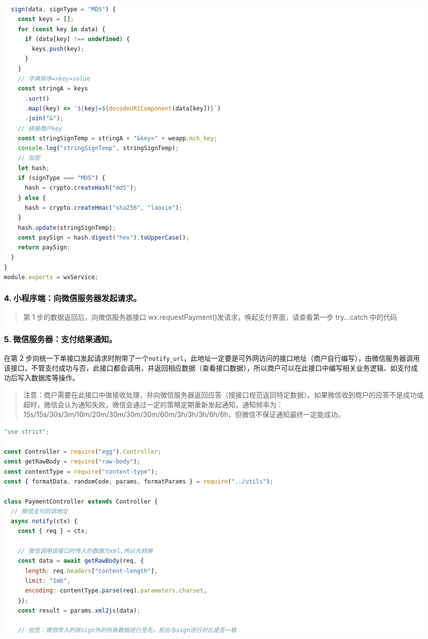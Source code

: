 ```js
  sign(data, signType = "MD5") {
    const keys = [];
    for (const key in data) {
      if (data[key] !== undefined) {
        keys.push(key);
      }
    }
    // 字典排序=>key=value
    const stringA = keys
      .sort()
      .map((key) => `${key}=${decodeURIComponent(data[key])}`)
      .join("&");
    // 拼接商户key
    const stringSignTemp = stringA + "&key=" + weapp.mch_key;
    console.log("stringSignTemp", stringSignTemp);
    // 加密
    let hash;
    if (signType === "MD5") {
      hash = crypto.createHash("md5");
    } else {
      hash = crypto.createHmac("sha256", "laoxie");
    }
    hash.update(stringSignTemp);
    const paySign = hash.digest("hex").toUpperCase();
    return paySign;
  }
}
module.exports = wxService;
```

### 4. 小程序端：向微信服务器发起请求。

> 第 1 步的数据返回后，向微信服务器接口 wx.requestPayment()发请求，唤起支付界面，请查看第一步 try...catch 中的代码

### 5. 微信服务器：支付结果通知。

在第 2 步向统一下单接口发起请求时附带了一个`notify_url`，此地址一定要是可外网访问的接口地址（商户自行编写），由微信服务器调用该接口，不管支付成功与否，此接口都会调用，并返回相应数据（查看接口数据），所以商户可以在此接口中编写相关业务逻辑、如支付成功后写入数据库等操作。

> 注意：商户需要在此接口中做接收处理，并向微信服务器返回应答（按接口规范返回特定数据）。如果微信收到商户的应答不是成功或超时，微信会认为通知失败，微信会通过一定的策略定期重新发起通知，通知频率为：15s/15s/30s/3m/10m/20m/30m/30m/30m/60m/3h/3h/3h/6h/6h，但微信不保证通知最终一定能成功。

```js
"use strict";

const Controller = require("egg").Controller;
const getRawBody = require("raw-body");
const contentType = require("content-type");
const { formatData, randomCode, params, formatParams } = require("../utils");

class PaymentController extends Controller {
  // 微信支付回调地址
  async notify(ctx) {
    const { req } = ctx;

    // 微信调用该接口时传入的数据为xml,所以先转换
    const data = await getRawBody(req, {
      length: req.headers["content-length"],
      limit: "1mb",
      encoding: contentType.parse(req).parameters.charset,
    });
    const result = params.xml2js(data);

    // 验签：微信传入的除sign外的所有数据进行签名，拒后与sign进行对比是否一致
```